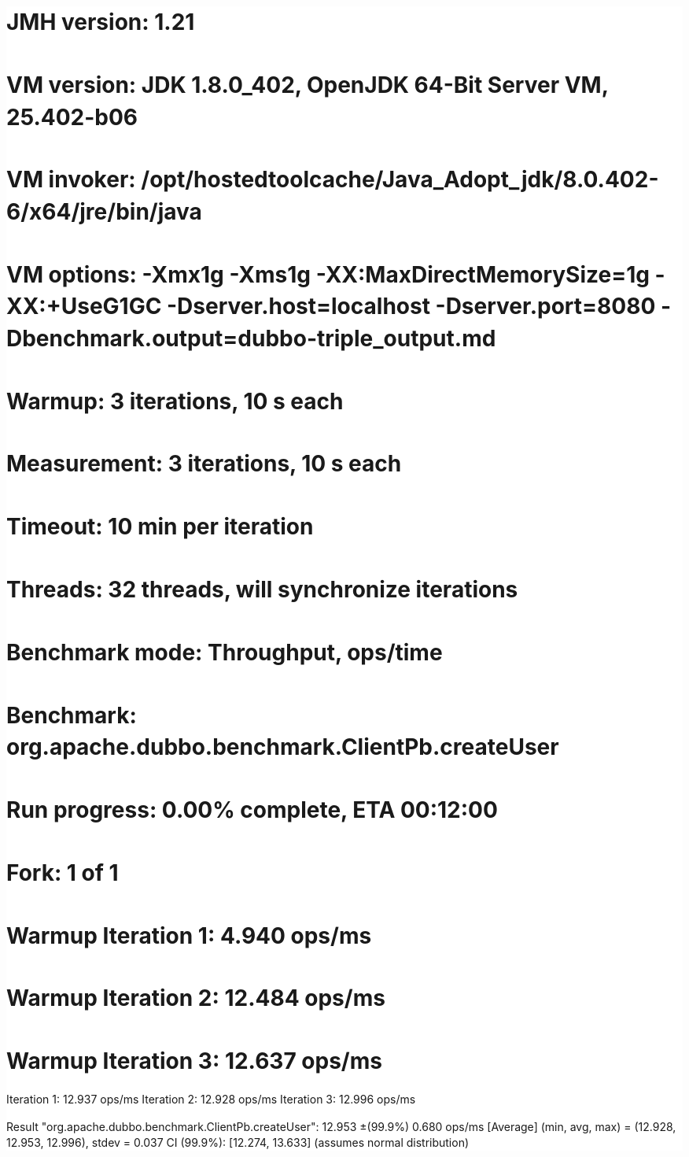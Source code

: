 # JMH version: 1.21
# VM version: JDK 1.8.0_402, OpenJDK 64-Bit Server VM, 25.402-b06
# VM invoker: /opt/hostedtoolcache/Java_Adopt_jdk/8.0.402-6/x64/jre/bin/java
# VM options: -Xmx1g -Xms1g -XX:MaxDirectMemorySize=1g -XX:+UseG1GC -Dserver.host=localhost -Dserver.port=8080 -Dbenchmark.output=dubbo-triple_output.md
# Warmup: 3 iterations, 10 s each
# Measurement: 3 iterations, 10 s each
# Timeout: 10 min per iteration
# Threads: 32 threads, will synchronize iterations
# Benchmark mode: Throughput, ops/time
# Benchmark: org.apache.dubbo.benchmark.ClientPb.createUser

# Run progress: 0.00% complete, ETA 00:12:00
# Fork: 1 of 1
# Warmup Iteration   1: 4.940 ops/ms
# Warmup Iteration   2: 12.484 ops/ms
# Warmup Iteration   3: 12.637 ops/ms
Iteration   1: 12.937 ops/ms
Iteration   2: 12.928 ops/ms
Iteration   3: 12.996 ops/ms


Result "org.apache.dubbo.benchmark.ClientPb.createUser":
  12.953 ±(99.9%) 0.680 ops/ms [Average]
  (min, avg, max) = (12.928, 12.953, 12.996), stdev = 0.037
  CI (99.9%): [12.274, 13.633] (assumes normal distribution)
